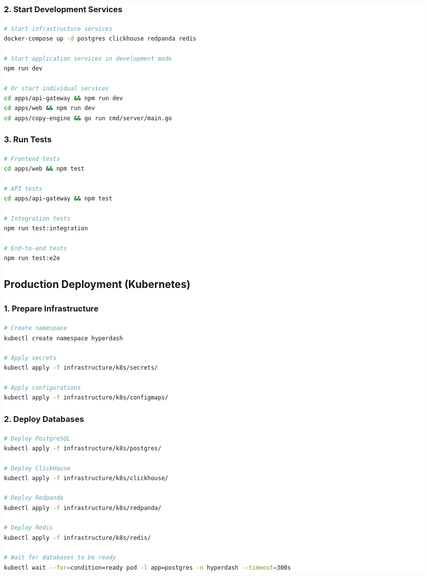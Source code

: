 ### 2. Start Development Services

```bash
# Start infrastructure services
docker-compose up -d postgres clickhouse redpanda redis

# Start application services in development mode
npm run dev

# Or start individual services
cd apps/api-gateway && npm run dev
cd apps/web && npm run dev
cd apps/copy-engine && go run cmd/server/main.go
```

### 3. Run Tests

```bash
# Frontend tests
cd apps/web && npm test

# API tests
cd apps/api-gateway && npm test

# Integration tests
npm run test:integration

# End-to-end tests
npm run test:e2e
```

## Production Deployment (Kubernetes)

### 1. Prepare Infrastructure

```bash
# Create namespace
kubectl create namespace hyperdash

# Apply secrets
kubectl apply -f infrastructure/k8s/secrets/

# Apply configurations
kubectl apply -f infrastructure/k8s/configmaps/
```

### 2. Deploy Databases

```bash
# Deploy PostgreSQL
kubectl apply -f infrastructure/k8s/postgres/

# Deploy ClickHouse
kubectl apply -f infrastructure/k8s/clickhouse/

# Deploy Redpanda
kubectl apply -f infrastructure/k8s/redpanda/

# Deploy Redis
kubectl apply -f infrastructure/k8s/redis/

# Wait for databases to be ready
kubectl wait --for=condition=ready pod -l app=postgres -n hyperdash --timeout=300s
```

